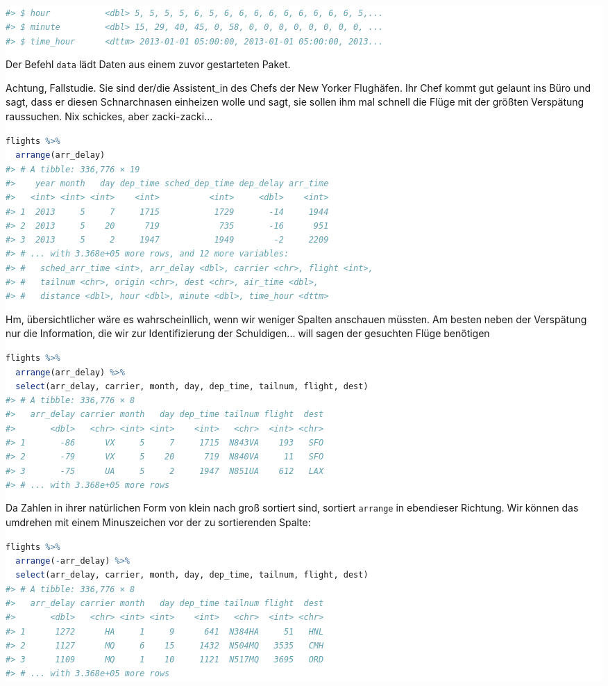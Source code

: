 ```r
#> $ hour           <dbl> 5, 5, 5, 5, 6, 5, 6, 6, 6, 6, 6, 6, 6, 6, 6, 5,...
#> $ minute         <dbl> 15, 29, 40, 45, 0, 58, 0, 0, 0, 0, 0, 0, 0, 0, ...
#> $ time_hour      <dttm> 2013-01-01 05:00:00, 2013-01-01 05:00:00, 2013...
```

Der Befehl `data` lädt Daten aus einem zuvor gestarteten Paket. 

Achtung, Fallstudie. Sie sind der/die Assistent_in des Chefs der New Yorker Flughäfen. Ihr Chef kommt gut gelaunt ins Büro und sagt, dass er diesen Schnarchnasen einheizen wolle und sagt, sie sollen ihm mal schnell die Flüge mit der größten Verspätung raussuchen. Nix schickes, aber zacki-zacki...


```r
flights %>% 
  arrange(arr_delay)
#> # A tibble: 336,776 × 19
#>    year month   day dep_time sched_dep_time dep_delay arr_time
#>   <int> <int> <int>    <int>          <int>     <dbl>    <int>
#> 1  2013     5     7     1715           1729       -14     1944
#> 2  2013     5    20      719            735       -16      951
#> 3  2013     5     2     1947           1949        -2     2209
#> # ... with 3.368e+05 more rows, and 12 more variables:
#> #   sched_arr_time <int>, arr_delay <dbl>, carrier <chr>, flight <int>,
#> #   tailnum <chr>, origin <chr>, dest <chr>, air_time <dbl>,
#> #   distance <dbl>, hour <dbl>, minute <dbl>, time_hour <dttm>
```

Hm, übersichtlicher wäre es wahrscheinllich, wenn wir weniger Spalten anschauen müssten. Am besten neben der Verspätung nur die Information, die wir zur Identifizierung der Schuldigen... will sagen der gesuchten Flüge benötigen


```r
flights %>% 
  arrange(arr_delay) %>% 
  select(arr_delay, carrier, month, day, dep_time, tailnum, flight, dest)
#> # A tibble: 336,776 × 8
#>   arr_delay carrier month   day dep_time tailnum flight  dest
#>       <dbl>   <chr> <int> <int>    <int>   <chr>  <int> <chr>
#> 1       -86      VX     5     7     1715  N843VA    193   SFO
#> 2       -79      VX     5    20      719  N840VA     11   SFO
#> 3       -75      UA     5     2     1947  N851UA    612   LAX
#> # ... with 3.368e+05 more rows
```

Da Zahlen in ihrer natürlichen Form von klein nach groß sortiert sind, sortiert `arrange` in ebendieser Richtung. Wir können das umdrehen mit einem Minuszeichen vor der zu sortierenden Spalte:


```r
flights %>% 
  arrange(-arr_delay) %>% 
  select(arr_delay, carrier, month, day, dep_time, tailnum, flight, dest)
#> # A tibble: 336,776 × 8
#>   arr_delay carrier month   day dep_time tailnum flight  dest
#>       <dbl>   <chr> <int> <int>    <int>   <chr>  <int> <chr>
#> 1      1272      HA     1     9      641  N384HA     51   HNL
#> 2      1127      MQ     6    15     1432  N504MQ   3535   CMH
#> 3      1109      MQ     1    10     1121  N517MQ   3695   ORD
#> # ... with 3.368e+05 more rows
```
